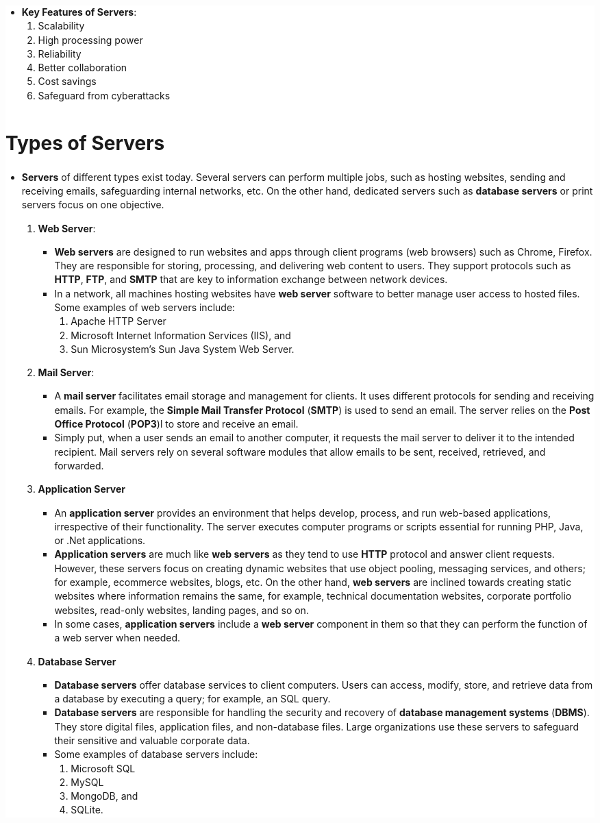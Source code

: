 - **Key Features of Servers**:
  1. Scalability
  2. High processing power
  3. Reliability
  4. Better collaboration
  5. Cost savings
  6. Safeguard from cyberattacks

# Types of Servers

- **Servers** of different types exist today. Several servers can perform multiple jobs, such as hosting websites, sending and receiving emails, safeguarding internal networks, etc. On the other hand, dedicated servers such as **database servers** or print servers focus on one objective.

  1. **Web Server**:

     - **Web servers** are designed to run websites and apps through client programs (web browsers) such as Chrome, Firefox. They are responsible for storing, processing, and delivering web content to users. They support protocols such as **HTTP**, **FTP**, and **SMTP** that are key to information exchange between network devices.
     - In a network, all machines hosting websites have **web server** software to better manage user access to hosted files. Some examples of web servers include:
       1. Apache HTTP Server
       2. Microsoft Internet Information Services (IIS), and
       3. Sun Microsystem’s Sun Java System Web Server.

  2. **Mail Server**:

     - A **mail server** facilitates email storage and management for clients. It uses different protocols for sending and receiving emails. For example, the **Simple Mail Transfer Protocol** (**SMTP**) is used to send an email. The server relies on the **Post Office Protocol** (**POP3**)l to store and receive an email.
     - Simply put, when a user sends an email to another computer, it requests the mail server to deliver it to the intended recipient. Mail servers rely on several software modules that allow emails to be sent, received, retrieved, and forwarded.

  3. **Application Server**

     - An **application server** provides an environment that helps develop, process, and run web-based applications, irrespective of their functionality. The server executes computer programs or scripts essential for running PHP, Java, or .Net applications.
     - **Application servers** are much like **web servers** as they tend to use **HTTP** protocol and answer client requests. However, these servers focus on creating dynamic websites that use object pooling, messaging services, and others; for example, ecommerce websites, blogs, etc. On the other hand, **web servers** are inclined towards creating static websites where information remains the same, for example, technical documentation websites, corporate portfolio websites, read-only websites, landing pages, and so on.
     - In some cases, **application servers** include a **web server** component in them so that they can perform the function of a web server when needed.

  4. **Database Server**

     - **Database servers** offer database services to client computers. Users can access, modify, store, and retrieve data from a database by executing a query; for example, an SQL query.
     - **Database servers** are responsible for handling the security and recovery of **database management systems** (**DBMS**). They store digital files, application files, and non-database files. Large organizations use these servers to safeguard their sensitive and valuable corporate data.
     - Some examples of database servers include:
       1. Microsoft SQL
       2. MySQL
       3. MongoDB, and
       4. SQLite.
